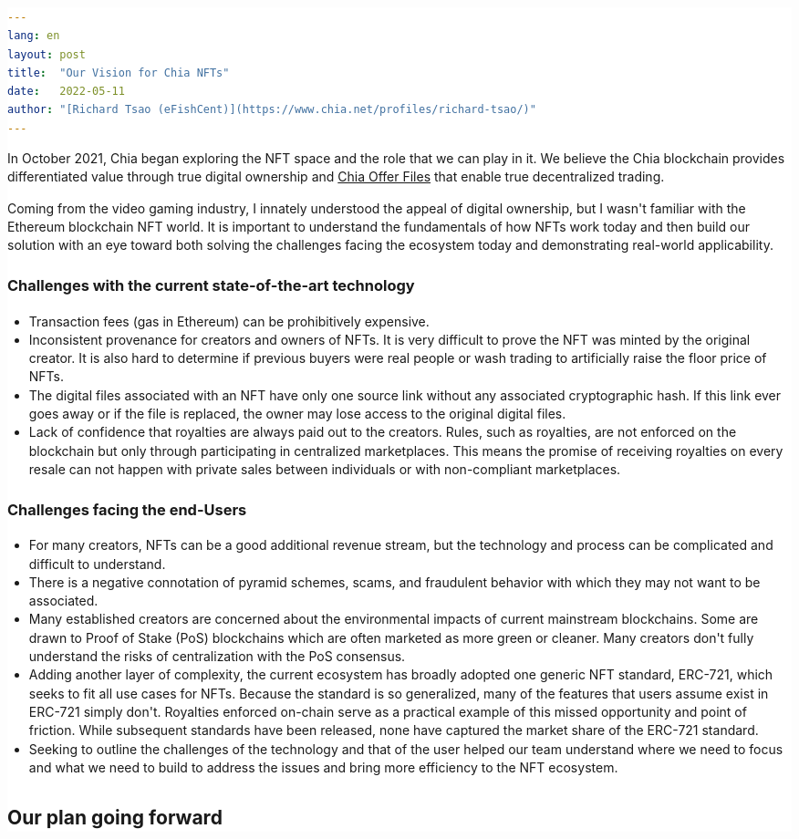 ```yaml
---
lang: en
layout: post
title:  "Our Vision for Chia NFTs"
date:   2022-05-11
author: "[Richard Tsao (eFishCent)](https://www.chia.net/profiles/richard-tsao/)"
---
```


In October 2021, Chia began exploring the NFT space and the role that we can play in it. We believe the Chia blockchain provides differentiated value through true digital ownership and [Chia Offer Files](http://chia.net/offers) that enable true decentralized trading.

Coming from the video gaming industry, I innately understood the appeal of digital ownership, but I wasn't familiar with the Ethereum blockchain NFT world. It is important to understand the fundamentals of how NFTs work today and then build our solution with an eye toward both solving the challenges facing the ecosystem today and demonstrating real-world applicability.

### Challenges with the current state-of-the-art technology

-   Transaction fees (gas in Ethereum) can be prohibitively expensive.
-   Inconsistent provenance for creators and owners of NFTs. It is very difficult to prove the NFT was minted by the original creator. It is also hard to determine if previous buyers were real people or wash trading to artificially raise the floor price of NFTs.
-   The digital files associated with an NFT have only one source link without any associated cryptographic hash. If this link ever goes away or if the file is replaced, the owner may lose access to the original digital files.
-   Lack of confidence that royalties are always paid out to the creators. Rules, such as royalties, are not enforced on the blockchain but only through participating in centralized marketplaces. This means the promise of receiving royalties on every resale can not happen with private sales between individuals or with non-compliant marketplaces.

### Challenges facing the end-Users

-   For many creators, NFTs can be a good additional revenue stream, but the technology and process can be complicated and difficult to understand. 
-   There is a negative connotation of pyramid schemes, scams, and fraudulent behavior with which they may not want to be associated.
-   Many established creators are concerned about the environmental impacts of current mainstream blockchains. Some are drawn to Proof of Stake (PoS) blockchains which are often marketed as more green or cleaner. Many creators don't fully understand the risks of centralization with the PoS consensus.
-   Adding another layer of complexity, the current ecosystem has broadly adopted one generic NFT standard, ERC-721, which seeks to fit all use cases for NFTs. Because the standard is so generalized, many of the features that users assume exist in ERC-721 simply don't. Royalties enforced on-chain serve as a practical example of this missed opportunity and point of friction. While subsequent standards have been released, none have captured the market share of the ERC-721 standard.  
-   Seeking to outline the challenges of the technology and that of the user helped our team understand where we need to focus and what we need to build to address the issues and bring more efficiency to the NFT ecosystem.

## Our plan going forward
